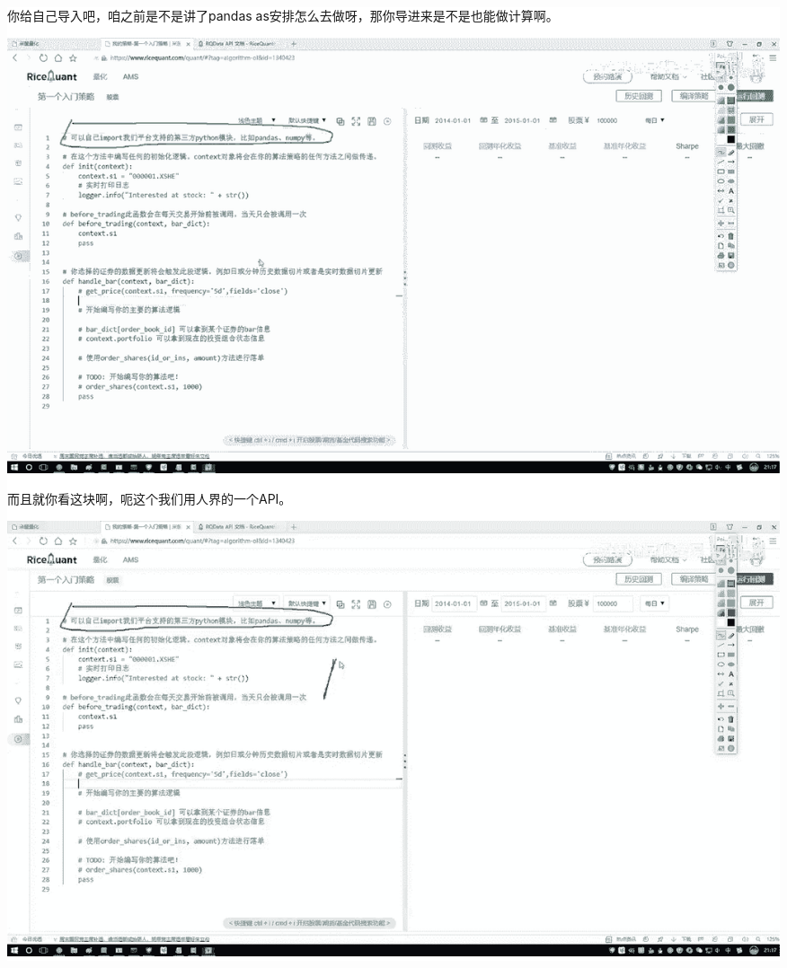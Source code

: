 你给自己导入吧，咱之前是不是讲了pandas as安排怎么去做呀，那你导进来是不是也能做计算啊。

![](img/70ef654075fae8b908827c0a2e343ecb_185.png)

而且就你看这块啊，呃这个我们用人界的一个API。

![](img/70ef654075fae8b908827c0a2e343ecb_187.png)
